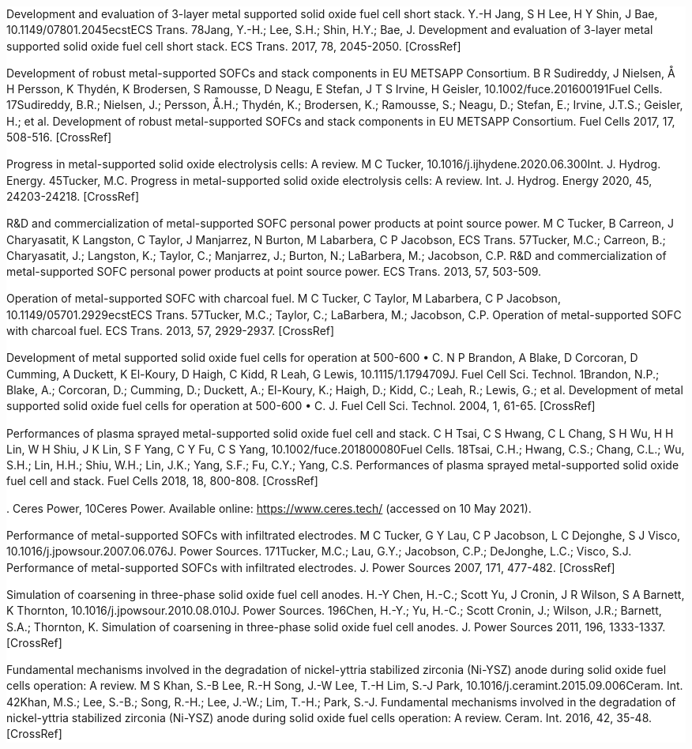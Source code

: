 Development and evaluation of 3-layer metal supported solid oxide fuel cell short stack. Y.-H Jang, S H Lee, H Y Shin, J Bae, 10.1149/07801.2045ecstECS Trans. 78Jang, Y.-H.; Lee, S.H.; Shin, H.Y.; Bae, J. Development and evaluation of 3-layer metal supported solid oxide fuel cell short stack. ECS Trans. 2017, 78, 2045-2050. [CrossRef]

Development of robust metal-supported SOFCs and stack components in EU METSAPP Consortium. B R Sudireddy, J Nielsen, Å H Persson, K Thydén, K Brodersen, S Ramousse, D Neagu, E Stefan, J T S Irvine, H Geisler, 10.1002/fuce.201600191Fuel Cells. 17Sudireddy, B.R.; Nielsen, J.; Persson, Å.H.; Thydén, K.; Brodersen, K.; Ramousse, S.; Neagu, D.; Stefan, E.; Irvine, J.T.S.; Geisler, H.; et al. Development of robust metal-supported SOFCs and stack components in EU METSAPP Consortium. Fuel Cells 2017, 17, 508-516. [CrossRef]

Progress in metal-supported solid oxide electrolysis cells: A review. M C Tucker, 10.1016/j.ijhydene.2020.06.300Int. J. Hydrog. Energy. 45Tucker, M.C. Progress in metal-supported solid oxide electrolysis cells: A review. Int. J. Hydrog. Energy 2020, 45, 24203-24218. [CrossRef]

R&D and commercialization of metal-supported SOFC personal power products at point source power. M C Tucker, B Carreon, J Charyasatit, K Langston, C Taylor, J Manjarrez, N Burton, M Labarbera, C P Jacobson, ECS Trans. 57Tucker, M.C.; Carreon, B.; Charyasatit, J.; Langston, K.; Taylor, C.; Manjarrez, J.; Burton, N.; LaBarbera, M.; Jacobson, C.P. R&D and commercialization of metal-supported SOFC personal power products at point source power. ECS Trans. 2013, 57, 503-509.

Operation of metal-supported SOFC with charcoal fuel. M C Tucker, C Taylor, M Labarbera, C P Jacobson, 10.1149/05701.2929ecstECS Trans. 57Tucker, M.C.; Taylor, C.; LaBarbera, M.; Jacobson, C.P. Operation of metal-supported SOFC with charcoal fuel. ECS Trans. 2013, 57, 2929-2937. [CrossRef]

Development of metal supported solid oxide fuel cells for operation at 500-600 • C. N P Brandon, A Blake, D Corcoran, D Cumming, A Duckett, K El-Koury, D Haigh, C Kidd, R Leah, G Lewis, 10.1115/1.1794709J. Fuel Cell Sci. Technol. 1Brandon, N.P.; Blake, A.; Corcoran, D.; Cumming, D.; Duckett, A.; El-Koury, K.; Haigh, D.; Kidd, C.; Leah, R.; Lewis, G.; et al. Development of metal supported solid oxide fuel cells for operation at 500-600 • C. J. Fuel Cell Sci. Technol. 2004, 1, 61-65. [CrossRef]

Performances of plasma sprayed metal-supported solid oxide fuel cell and stack. C H Tsai, C S Hwang, C L Chang, S H Wu, H H Lin, W H Shiu, J K Lin, S F Yang, C Y Fu, C S Yang, 10.1002/fuce.201800080Fuel Cells. 18Tsai, C.H.; Hwang, C.S.; Chang, C.L.; Wu, S.H.; Lin, H.H.; Shiu, W.H.; Lin, J.K.; Yang, S.F.; Fu, C.Y.; Yang, C.S. Performances of plasma sprayed metal-supported solid oxide fuel cell and stack. Fuel Cells 2018, 18, 800-808. [CrossRef]

. Ceres Power, 10Ceres Power. Available online: https://www.ceres.tech/ (accessed on 10 May 2021).

Performance of metal-supported SOFCs with infiltrated electrodes. M C Tucker, G Y Lau, C P Jacobson, L C Dejonghe, S J Visco, 10.1016/j.jpowsour.2007.06.076J. Power Sources. 171Tucker, M.C.; Lau, G.Y.; Jacobson, C.P.; DeJonghe, L.C.; Visco, S.J. Performance of metal-supported SOFCs with infiltrated electrodes. J. Power Sources 2007, 171, 477-482. [CrossRef]

Simulation of coarsening in three-phase solid oxide fuel cell anodes. H.-Y Chen, H.-C.; Scott Yu, J Cronin, J R Wilson, S A Barnett, K Thornton, 10.1016/j.jpowsour.2010.08.010J. Power Sources. 196Chen, H.-Y.; Yu, H.-C.; Scott Cronin, J.; Wilson, J.R.; Barnett, S.A.; Thornton, K. Simulation of coarsening in three-phase solid oxide fuel cell anodes. J. Power Sources 2011, 196, 1333-1337. [CrossRef]

Fundamental mechanisms involved in the degradation of nickel-yttria stabilized zirconia (Ni-YSZ) anode during solid oxide fuel cells operation: A review. M S Khan, S.-B Lee, R.-H Song, J.-W Lee, T.-H Lim, S.-J Park, 10.1016/j.ceramint.2015.09.006Ceram. Int. 42Khan, M.S.; Lee, S.-B.; Song, R.-H.; Lee, J.-W.; Lim, T.-H.; Park, S.-J. Fundamental mechanisms involved in the degradation of nickel-yttria stabilized zirconia (Ni-YSZ) anode during solid oxide fuel cells operation: A review. Ceram. Int. 2016, 42, 35-48. [CrossRef]
